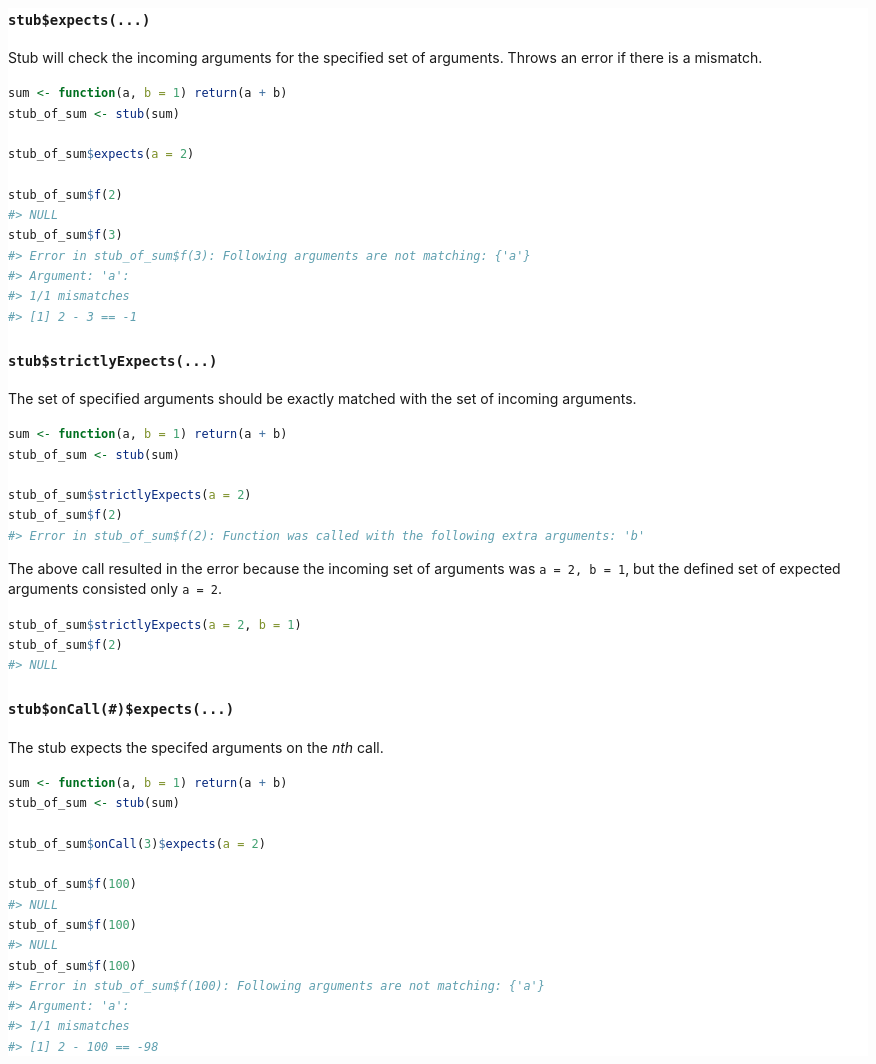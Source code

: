 ### `stub$expects(...)`

Stub will check the incoming arguments for the specified set of arguments. Throws an error if there is a mismatch.

``` r
sum <- function(a, b = 1) return(a + b)
stub_of_sum <- stub(sum)

stub_of_sum$expects(a = 2)

stub_of_sum$f(2)
#> NULL
stub_of_sum$f(3)
#> Error in stub_of_sum$f(3): Following arguments are not matching: {'a'}
#> Argument: 'a':
#> 1/1 mismatches
#> [1] 2 - 3 == -1
```

### `stub$strictlyExpects(...)`

The set of specified arguments should be exactly matched with the set of incoming arguments.

``` r
sum <- function(a, b = 1) return(a + b)
stub_of_sum <- stub(sum)

stub_of_sum$strictlyExpects(a = 2)
stub_of_sum$f(2)
#> Error in stub_of_sum$f(2): Function was called with the following extra arguments: 'b'
```

The above call resulted in the error because the incoming set of arguments was `a = 2, b = 1`, but the defined set of expected arguments consisted only `a = 2`.

``` r
stub_of_sum$strictlyExpects(a = 2, b = 1)
stub_of_sum$f(2)
#> NULL
```

### `stub$onCall(#)$expects(...)`

The stub expects the specifed arguments on the *nth* call.

``` r
sum <- function(a, b = 1) return(a + b)
stub_of_sum <- stub(sum)

stub_of_sum$onCall(3)$expects(a = 2)

stub_of_sum$f(100)
#> NULL
stub_of_sum$f(100)
#> NULL
stub_of_sum$f(100)
#> Error in stub_of_sum$f(100): Following arguments are not matching: {'a'}
#> Argument: 'a':
#> 1/1 mismatches
#> [1] 2 - 100 == -98
```
